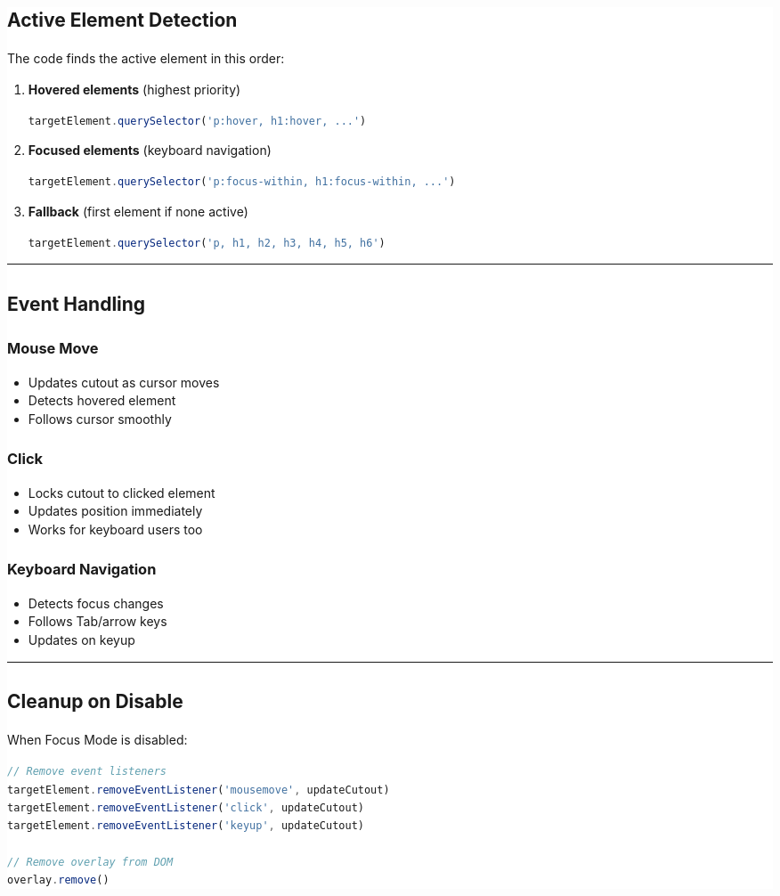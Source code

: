 
## Active Element Detection

The code finds the active element in this order:

1. **Hovered elements** (highest priority)
   ```javascript
   targetElement.querySelector('p:hover, h1:hover, ...')
   ```

2. **Focused elements** (keyboard navigation)
   ```javascript
   targetElement.querySelector('p:focus-within, h1:focus-within, ...')
   ```

3. **Fallback** (first element if none active)
   ```javascript
   targetElement.querySelector('p, h1, h2, h3, h4, h5, h6')
   ```

---

## Event Handling

### Mouse Move
- Updates cutout as cursor moves
- Detects hovered element
- Follows cursor smoothly

### Click
- Locks cutout to clicked element
- Updates position immediately
- Works for keyboard users too

### Keyboard Navigation
- Detects focus changes
- Follows Tab/arrow keys
- Updates on keyup

---

## Cleanup on Disable

When Focus Mode is disabled:
```javascript
// Remove event listeners
targetElement.removeEventListener('mousemove', updateCutout)
targetElement.removeEventListener('click', updateCutout)
targetElement.removeEventListener('keyup', updateCutout)

// Remove overlay from DOM
overlay.remove()
```
